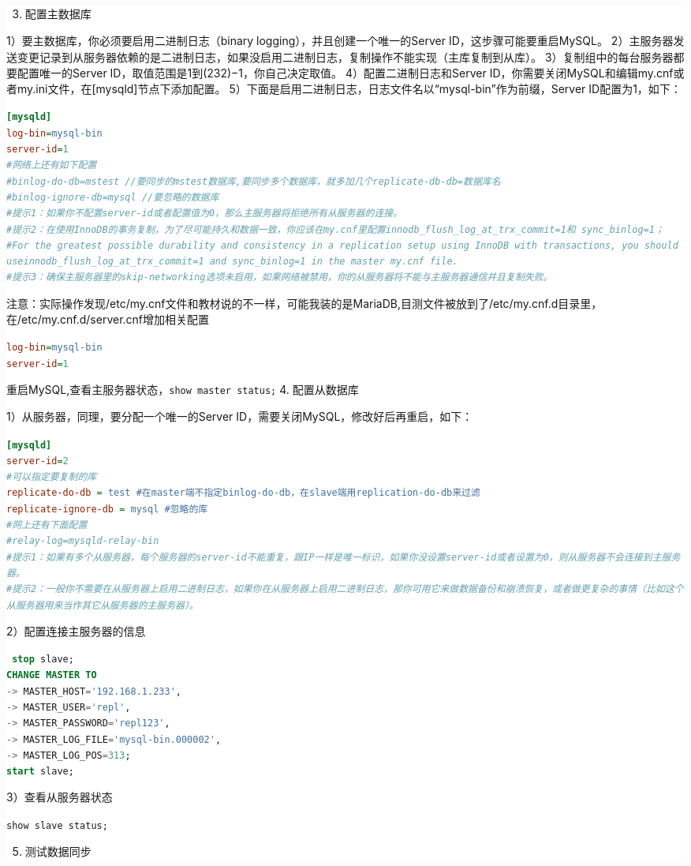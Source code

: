 3. 配置主数据库

1）要主数据库，你必须要启用二进制日志（binary logging），并且创建一个唯一的Server ID，这步骤可能要重启MySQL。
2）主服务器发送变更记录到从服务器依赖的是二进制日志，如果没启用二进制日志，复制操作不能实现（主库复制到从库）。
3）复制组中的每台服务器都要配置唯一的Server ID，取值范围是1到(232)−1，你自己决定取值。
4）配置二进制日志和Server ID，你需要关闭MySQL和编辑my.cnf或者my.ini文件，在[mysqld]节点下添加配置。
5）下面是启用二进制日志，日志文件名以“mysql-bin”作为前缀，Server ID配置为1，如下：
```ini
[mysqld]
log-bin=mysql-bin
server-id=1
#网络上还有如下配置
#binlog-do-db=mstest //要同步的mstest数据库,要同步多个数据库，就多加几个replicate-db-db=数据库名
#binlog-ignore-db=mysql //要忽略的数据库
#提示1：如果你不配置server-id或者配置值为0，那么主服务器将拒绝所有从服务器的连接。
#提示2：在使用InnoDB的事务复制，为了尽可能持久和数据一致，你应该在my.cnf里配置innodb_flush_log_at_trx_commit=1和 sync_binlog=1；
#For the greatest possible durability and consistency in a replication setup using InnoDB with transactions, you should useinnodb_flush_log_at_trx_commit=1 and sync_binlog=1 in the master my.cnf file.
#提示3：确保主服务器里的skip-networking选项未启用，如果网络被禁用，你的从服务器将不能与主服务器通信并且复制失败。
```
注意：实际操作发现/etc/my.cnf文件和教材说的不一样，可能我装的是MariaDB,目测文件被放到了/etc/my.cnf.d目录里，在/etc/my.cnf.d/server.cnf增加相关配置
```ini
log-bin=mysql-bin
server-id=1
```

重启MySQL,查看主服务器状态，`show master status;`
4. 配置从数据库

1）从服务器，同理，要分配一个唯一的Server ID，需要关闭MySQL，修改好后再重启，如下：

```ini
[mysqld]
server-id=2
#可以指定要复制的库
replicate-do-db = test #在master端不指定binlog-do-db，在slave端用replication-do-db来过滤
replicate-ignore-db = mysql #忽略的库
#网上还有下面配置
#relay-log=mysqld-relay-bin
#提示1：如果有多个从服务器，每个服务器的server-id不能重复，跟IP一样是唯一标识，如果你没设置server-id或者设置为0，则从服务器不会连接到主服务器。
#提示2：一般你不需要在从服务器上启用二进制日志，如果你在从服务器上启用二进制日志，那你可用它来做数据备份和崩溃恢复，或者做更复杂的事情（比如这个从服务器用来当作其它从服务器的主服务器）。
```
2）配置连接主服务器的信息
```sql
 stop slave;
CHANGE MASTER TO
-> MASTER_HOST='192.168.1.233',
-> MASTER_USER='repl',
-> MASTER_PASSWORD='repl123',
-> MASTER_LOG_FILE='mysql-bin.000002',
-> MASTER_LOG_POS=313;
start slave;
```
3）查看从服务器状态
```sql
show slave status;
```
5. 测试数据同步
